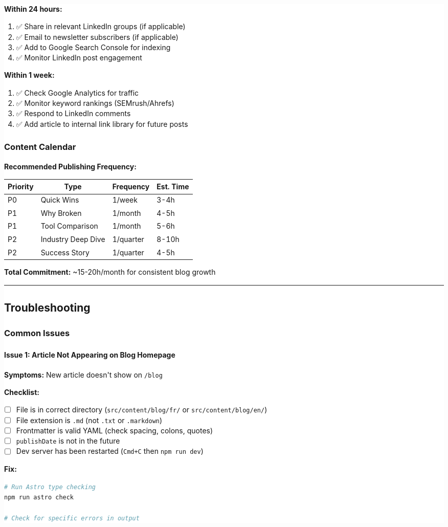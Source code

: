 **Within 24 hours:**
1. ✅ Share in relevant LinkedIn groups (if applicable)
2. ✅ Email to newsletter subscribers (if applicable)
3. ✅ Add to Google Search Console for indexing
4. ✅ Monitor LinkedIn post engagement

**Within 1 week:**
1. ✅ Check Google Analytics for traffic
2. ✅ Monitor keyword rankings (SEMrush/Ahrefs)
3. ✅ Respond to LinkedIn comments
4. ✅ Add article to internal link library for future posts

### Content Calendar

**Recommended Publishing Frequency:**

| Priority | Type | Frequency | Est. Time |
|----------|------|-----------|-----------|
| P0 | Quick Wins | 1/week | 3-4h |
| P1 | Why Broken | 1/month | 4-5h |
| P1 | Tool Comparison | 1/month | 5-6h |
| P2 | Industry Deep Dive | 1/quarter | 8-10h |
| P2 | Success Story | 1/quarter | 4-5h |

**Total Commitment:** ~15-20h/month for consistent blog growth

---

## Troubleshooting

### Common Issues

#### Issue 1: Article Not Appearing on Blog Homepage

**Symptoms:** New article doesn't show on `/blog`

**Checklist:**
- [ ] File is in correct directory (`src/content/blog/fr/` or `src/content/blog/en/`)
- [ ] File extension is `.md` (not `.txt` or `.markdown`)
- [ ] Frontmatter is valid YAML (check spacing, colons, quotes)
- [ ] `publishDate` is not in the future
- [ ] Dev server has been restarted (`Cmd+C` then `npm run dev`)

**Fix:**
```bash
# Run Astro type checking
npm run astro check

# Check for specific errors in output
```
